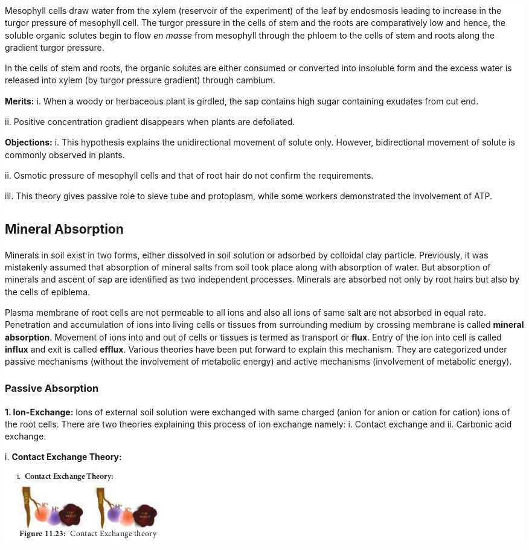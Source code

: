 Mesophyll cells draw water from the xylem (reservoir of the experiment) of the leaf by endosmosis leading to increase in the turgor pressure of mesophyll cell. The turgor pressure in the cells of stem and the roots are comparatively low and hence, the soluble organic solutes begin to flow _en masse_ from mesophyll through the phloem to the cells of stem and roots along the gradient turgor pressure.

In the cells of stem and roots, the organic solutes are either consumed or converted into insoluble form and the excess water is released into xylem (by turgor pressure gradient) through cambium.

**Merits:**
i. When a woody or herbaceous plant is girdled, the sap contains high sugar containing exudates from cut end.

ii. Positive concentration gradient disappears when plants are defoliated.

**Objections:**
i. This hypothesis explains the unidirectional movement of solute only. However, bidirectional movement of solute is commonly observed in plants.

ii. Osmotic pressure of mesophyll cells and that of root hair do not confirm the requirements.

iii. This theory gives passive role to sieve tube and protoplasm, while some workers demonstrated the involvement of ATP.

## Mineral Absorption

Minerals in soil exist in two forms, either dissolved in soil solution or adsorbed by colloidal clay particle. Previously, it was mistakenly assumed that absorption of mineral salts from soil took place along with absorption of water. But absorption of minerals and ascent of sap are identified as two independent processes. Minerals are absorbed not only by root hairs but also by the cells of epiblema.

Plasma membrane of root cells are not permeable to all ions and also all ions of same salt are not absorbed in equal rate. Penetration and accumulation of ions into living cells or tissues from surrounding medium by crossing membrane is called **mineral absorption**. Movement of ions into and out of cells or tissues is termed as transport or **flux**. Entry of the ion into cell is called **influx** and exit is called **efflux**. Various theories have been put forward to explain this mechanism. They are categorized under passive mechanisms (without the involvement of metabolic energy) and active mechanisms (involvement of metabolic energy).

### Passive Absorption

**1. Ion-Exchange:**
Ions of external soil solution were exchanged with same charged (anion for anion or cation for cation) ions of the root cells. There are two theories explaining this process of ion exchange namely: i. Contact exchange and ii. Carbonic acid exchange.

i. **Contact Exchange Theory:**

![ Contact Exchange theory ](11.28.png)
